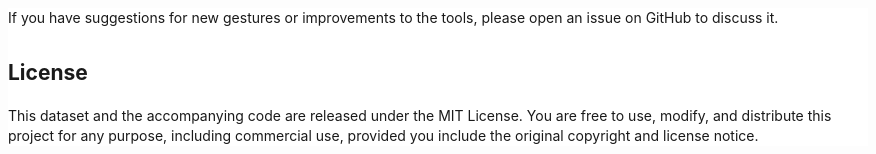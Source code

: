 If you have suggestions for new gestures or improvements to the tools, please open an issue on GitHub to discuss it.

## License
This dataset and the accompanying code are released under the MIT License. You are free to use, modify, and distribute this project for any purpose, including commercial use, provided you include the original copyright and license notice.
